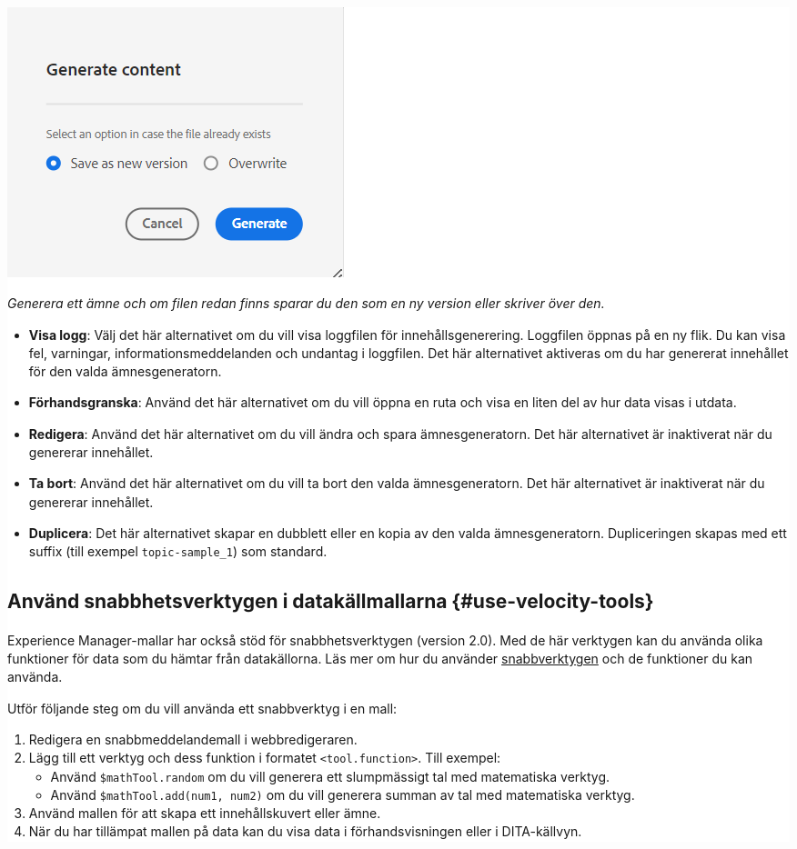   ![](images/generate-topic-options.png)

  *Generera ett ämne och om filen redan finns sparar du den som en ny version eller skriver över den.*
- **Visa logg**: Välj det här alternativet om du vill visa loggfilen för innehållsgenerering. Loggfilen öppnas på en ny flik. Du kan visa fel, varningar, informationsmeddelanden och undantag i loggfilen. Det här alternativet aktiveras om du har genererat innehållet för den valda ämnesgeneratorn.

- **Förhandsgranska**: Använd det här alternativet om du vill öppna en ruta och visa en liten del av hur data visas i utdata.



- **Redigera**: Använd det här alternativet om du vill ändra och spara ämnesgeneratorn. Det här alternativet är inaktiverat när du genererar innehållet.
- **Ta bort**: Använd det här alternativet om du vill ta bort den valda ämnesgeneratorn. Det här alternativet är inaktiverat när du genererar innehållet.
- **Duplicera**: Det här alternativet skapar en dubblett eller en kopia av den valda ämnesgeneratorn. Dupliceringen skapas med ett suffix (till exempel `topic-sample_1`) som standard.



## Använd snabbhetsverktygen i datakällmallarna {#use-velocity-tools}

Experience Manager-mallar har också stöd för snabbhetsverktygen (version 2.0). Med de här verktygen kan du använda olika funktioner för data som du hämtar från datakällorna. Läs mer om hur du använder [snabbverktygen](https://velocity.apache.org/tools/2.0/generic.html) och de funktioner du kan använda.

Utför följande steg om du vill använda ett snabbverktyg i en mall:
1. Redigera en snabbmeddelandemall i webbredigeraren.
1. Lägg till ett verktyg och dess funktion i formatet `<tool.function>`. Till exempel:
   - Använd `$mathTool.random` om du vill generera ett slumpmässigt tal med matematiska verktyg.
   - Använd `$mathTool.add(num1, num2)` om du vill generera summan av tal med matematiska verktyg.
1. Använd mallen för att skapa ett innehållskuvert eller ämne.
1. När du har tillämpat mallen på data kan du visa data i förhandsvisningen eller i DITA-källvyn.


